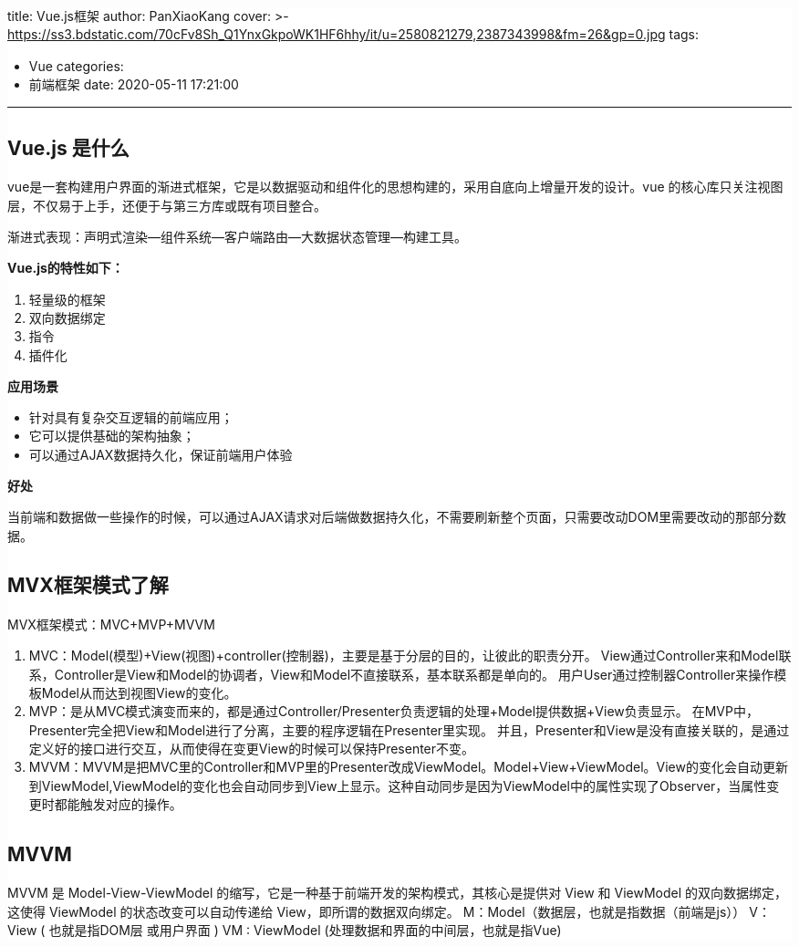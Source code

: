 title: Vue.js框架
author: PanXiaoKang
cover: >-
  https://ss3.bdstatic.com/70cFv8Sh_Q1YnxGkpoWK1HF6hhy/it/u=2580821279,2387343998&fm=26&gp=0.jpg
tags:
  - Vue
categories:
  - 前端框架
date: 2020-05-11 17:21:00
---

## Vue.js 是什么

   vue是一套构建用户界面的渐进式框架，它是以数据驱动和组件化的思想构建的，采用自底向上增量开发的设计。vue 的核心库只关注视图层，不仅易于上手，还便于与第三方库或既有项目整合。

渐进式表现：声明式渲染—组件系统—客户端路由—大数据状态管理—构建工具。

**Vue.js的特性如下：**

1. 轻量级的框架
2. 双向数据绑定
3. 指令
4. 插件化

**应用场景**

* 针对具有复杂交互逻辑的前端应用；
* 它可以提供基础的架构抽象；
* 可以通过AJAX数据持久化，保证前端用户体验

**好处**

当前端和数据做一些操作的时候，可以通过AJAX请求对后端做数据持久化，不需要刷新整个页面，只需要改动DOM里需要改动的那部分数据。

## MVX框架模式了解

MVX框架模式：MVC+MVP+MVVM

1. MVC：Model(模型)+View(视图)+controller(控制器)，主要是基于分层的目的，让彼此的职责分开。
   View通过Controller来和Model联系，Controller是View和Model的协调者，View和Model不直接联系，基本联系都是单向的。
   用户User通过控制器Controller来操作模板Model从而达到视图View的变化。
2. MVP：是从MVC模式演变而来的，都是通过Controller/Presenter负责逻辑的处理+Model提供数据+View负责显示。
   在MVP中，Presenter完全把View和Model进行了分离，主要的程序逻辑在Presenter里实现。
   并且，Presenter和View是没有直接关联的，是通过定义好的接口进行交互，从而使得在变更View的时候可以保持Presenter不变。
3. MVVM：MVVM是把MVC里的Controller和MVP里的Presenter改成ViewModel。Model+View+ViewModel。View的变化会自动更新到ViewModel,ViewModel的变化也会自动同步到View上显示。这种自动同步是因为ViewModel中的属性实现了Observer，当属性变更时都能触发对应的操作。

## MVVM

MVVM 是 Model-View-ViewModel 的缩写，它是一种基于前端开发的架构模式，其核心是提供对 View 和 ViewModel 的双向数据绑定，这使得 ViewModel 的状态改变可以自动传递给 View，即所谓的数据双向绑定。
M：Model（数据层，也就是指数据（前端是js））
V：View ( 也就是指DOM层 或用户界面 )
VM : ViewModel (处理数据和界面的中间层，也就是指Vue)
